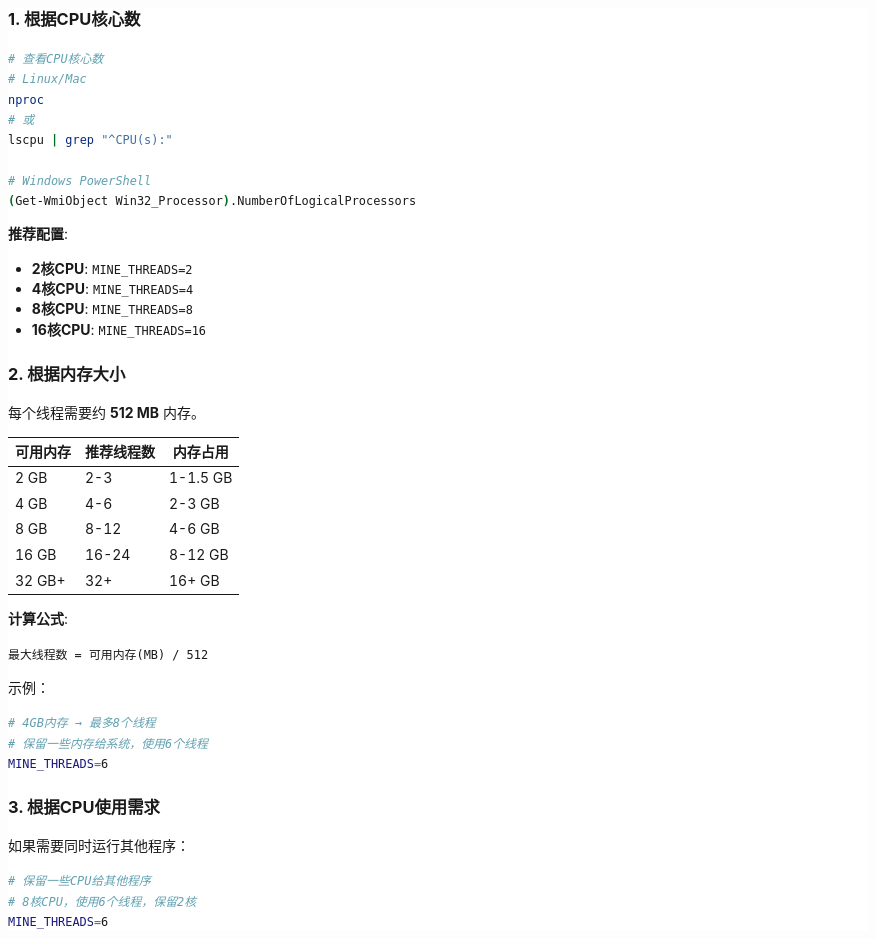 ### 1. 根据CPU核心数

```bash
# 查看CPU核心数
# Linux/Mac
nproc
# 或
lscpu | grep "^CPU(s):"

# Windows PowerShell
(Get-WmiObject Win32_Processor).NumberOfLogicalProcessors
```

**推荐配置**:
- **2核CPU**: `MINE_THREADS=2`
- **4核CPU**: `MINE_THREADS=4`
- **8核CPU**: `MINE_THREADS=8`
- **16核CPU**: `MINE_THREADS=16`

### 2. 根据内存大小

每个线程需要约 **512 MB** 内存。

| 可用内存 | 推荐线程数 | 内存占用 |
|---------|-----------|---------|
| 2 GB | 2-3 | 1-1.5 GB |
| 4 GB | 4-6 | 2-3 GB |
| 8 GB | 8-12 | 4-6 GB |
| 16 GB | 16-24 | 8-12 GB |
| 32 GB+ | 32+ | 16+ GB |

**计算公式**:
```
最大线程数 = 可用内存(MB) / 512
```

示例：
```bash
# 4GB内存 → 最多8个线程
# 保留一些内存给系统，使用6个线程
MINE_THREADS=6
```

### 3. 根据CPU使用需求

如果需要同时运行其他程序：

```bash
# 保留一些CPU给其他程序
# 8核CPU，使用6个线程，保留2核
MINE_THREADS=6
```
